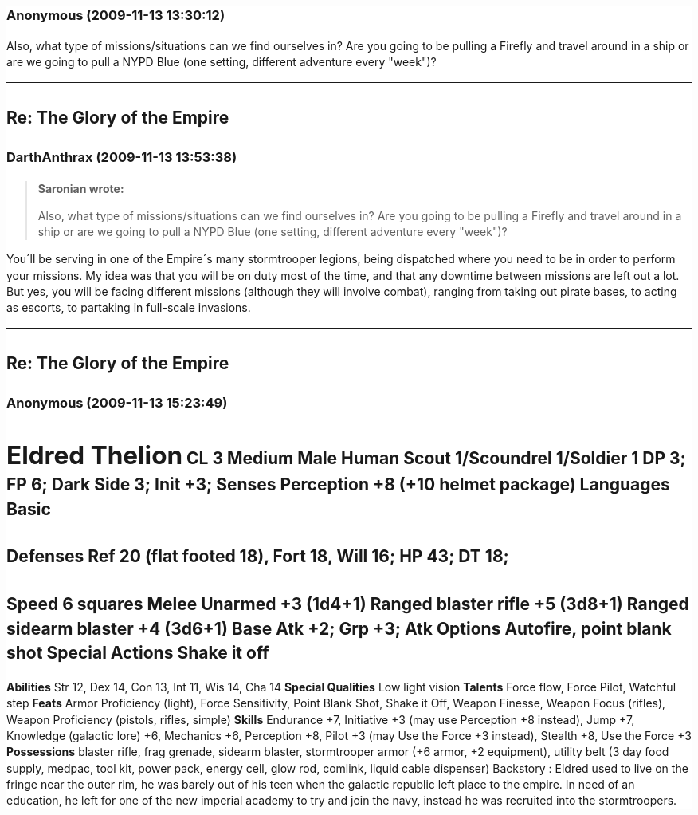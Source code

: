 ### **Anonymous** (2009-11-13 13:30:12)

Also, what type of missions/situations can we find ourselves in? Are you going to be pulling a Firefly and travel around in a ship or are we going to pull a NYPD Blue (one setting, different adventure every "week")?

---

## Re: The Glory of the Empire

### **DarthAnthrax** (2009-11-13 13:53:38)

> **Saronian wrote:**
>
> Also, what type of missions/situations can we find ourselves in? Are you going to be pulling a Firefly and travel around in a ship or are we going to pull a NYPD Blue (one setting, different adventure every &quot;week&quot;)?

You´ll be serving in one of the Empire´s many stormtrooper legions, being dispatched where you need to be in order to perform your missions. My idea was that you will be on duty most of the time, and that any downtime between missions are left out a lot. But yes, you will be facing different missions (although they will involve combat), ranging from taking out pirate bases, to acting as escorts, to partaking in full-scale invasions.

---

## Re: The Glory of the Empire

### **Anonymous** (2009-11-13 15:23:49)

<span style="font-size: 1.50em;">**Eldred Thelion**</span> CL 3
Medium Male Human Scout 1/Scoundrel 1/Soldier 1
**DP** 3; **FP** 6; **Dark Side** 3;
**Init** +3; **Senses** Perception +8 (+10 helmet package)
**Languages** Basic
--------------------------------------------------------------
**Defenses** Ref 20 (flat footed 18), Fort 18, Will 16;
**HP** 43; **DT** 18;
--------------------------------------------------------------
**Speed** 6 squares
**Melee** Unarmed +3 (1d4+1)
**Ranged** blaster rifle +5 (3d8+1)
**Ranged** sidearm blaster +4 (3d6+1)
**Base Atk** +2; **Grp** +3;
**Atk Options** Autofire, point blank shot
**Special Actions** Shake it off
--------------------------------------------------------------
**Abilities** Str 12, Dex 14, Con 13, Int 11, Wis 14, Cha 14
**Special Qualities** Low light vision
**Talents** Force flow, Force Pilot, Watchful step
**Feats** Armor Proficiency (light), Force Sensitivity, Point Blank Shot, Shake it Off, Weapon Finesse, Weapon Focus (rifles), Weapon Proficiency (pistols, rifles, simple)
**Skills** Endurance +7, Initiative +3 (may use Perception +8 instead), Jump +7, Knowledge (galactic lore) +6, Mechanics +6, Perception +8, Pilot +3 (may Use the Force +3 instead), Stealth +8, Use the Force +3
**Possessions** blaster rifle, frag grenade, sidearm blaster, stormtrooper armor (+6 armor, +2 equipment), utility belt (3 day food supply, medpac, tool kit, power pack, energy cell, glow rod, comlink, liquid cable dispenser)
Backstory : Eldred used to live on the fringe near the outer rim, he was barely out of his teen when the galactic republic left place to the empire. In need of an education, he left for one of the new imperial academy to try and join the navy, instead he was recruited into the stormtroopers.